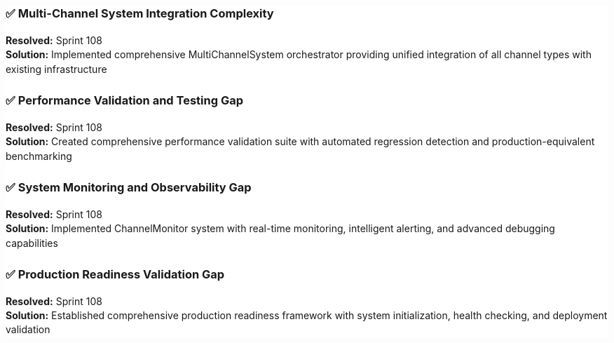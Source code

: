 ### ✅ Multi-Channel System Integration Complexity
**Resolved:** Sprint 108  
**Solution:** Implemented comprehensive MultiChannelSystem orchestrator providing unified integration of all channel types with existing infrastructure

### ✅ Performance Validation and Testing Gap
**Resolved:** Sprint 108  
**Solution:** Created comprehensive performance validation suite with automated regression detection and production-equivalent benchmarking

### ✅ System Monitoring and Observability Gap
**Resolved:** Sprint 108  
**Solution:** Implemented ChannelMonitor system with real-time monitoring, intelligent alerting, and advanced debugging capabilities

### ✅ Production Readiness Validation Gap
**Resolved:** Sprint 108  
**Solution:** Established comprehensive production readiness framework with system initialization, health checking, and deployment validation